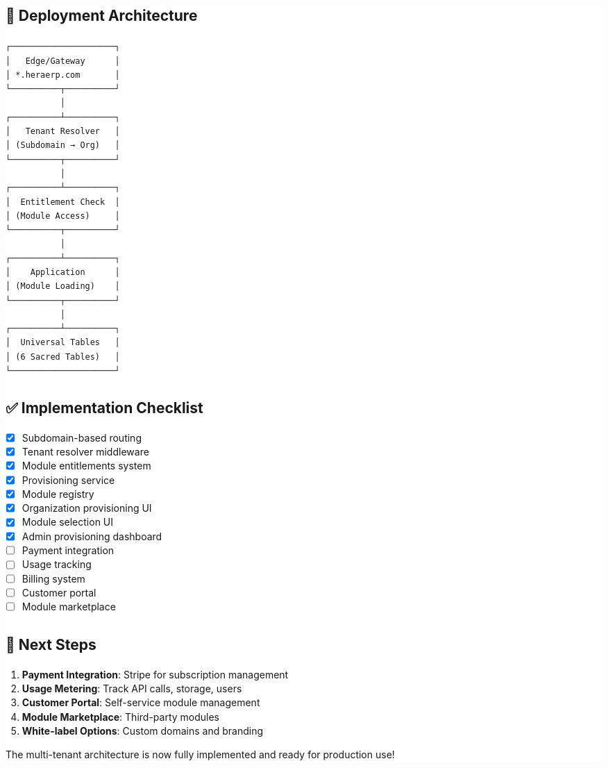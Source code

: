 ## 🚀 Deployment Architecture

```
┌─────────────────────┐
│   Edge/Gateway      │
│ *.heraerp.com       │
└──────────┬──────────┘
           │
┌──────────┴──────────┐
│   Tenant Resolver   │
│ (Subdomain → Org)   │
└──────────┬──────────┘
           │
┌──────────┴──────────┐
│  Entitlement Check  │
│ (Module Access)     │
└──────────┬──────────┘
           │
┌──────────┴──────────┐
│    Application      │
│ (Module Loading)    │
└──────────┬──────────┘
           │
┌──────────┴──────────┐
│  Universal Tables   │
│ (6 Sacred Tables)   │
└─────────────────────┘
```

## ✅ Implementation Checklist

- [x] Subdomain-based routing
- [x] Tenant resolver middleware
- [x] Module entitlements system
- [x] Provisioning service
- [x] Module registry
- [x] Organization provisioning UI
- [x] Module selection UI
- [x] Admin provisioning dashboard
- [ ] Payment integration
- [ ] Usage tracking
- [ ] Billing system
- [ ] Customer portal
- [ ] Module marketplace

## 🎯 Next Steps

1. **Payment Integration**: Stripe for subscription management
2. **Usage Metering**: Track API calls, storage, users
3. **Customer Portal**: Self-service module management
4. **Module Marketplace**: Third-party modules
5. **White-label Options**: Custom domains and branding

The multi-tenant architecture is now fully implemented and ready for production use!